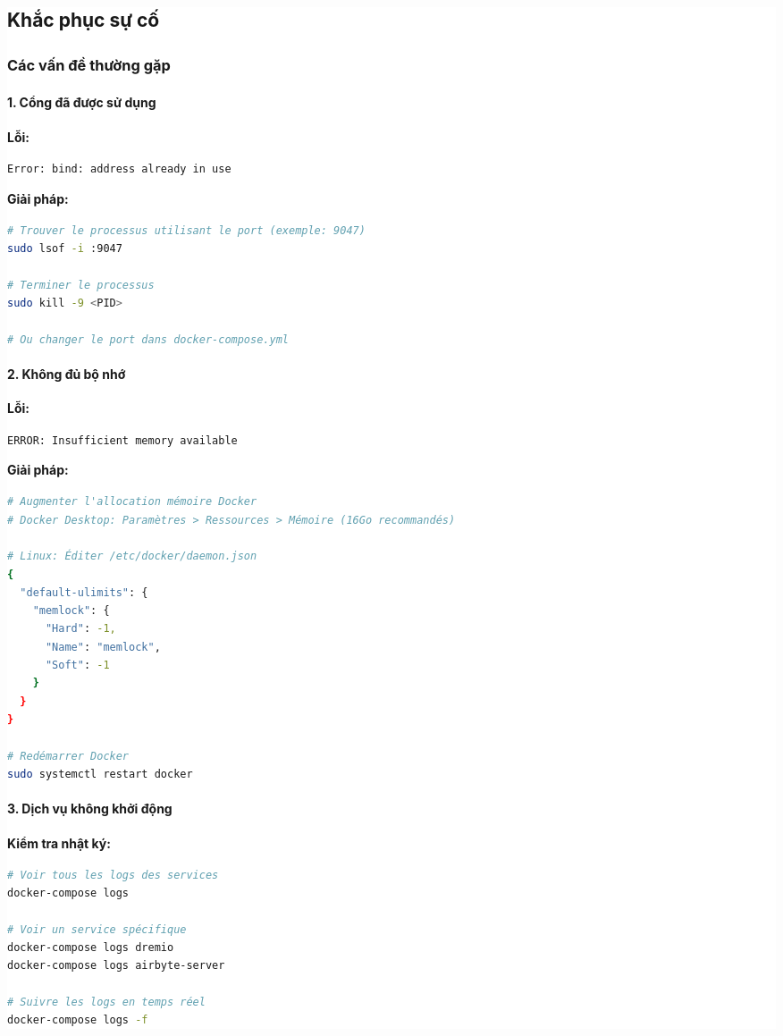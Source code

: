 
## Khắc phục sự cố

### Các vấn đề thường gặp

#### 1. Cổng đã được sử dụng

**Lỗi:**
```
Error: bind: address already in use
```

**Giải pháp:**
```bash
# Trouver le processus utilisant le port (exemple: 9047)
sudo lsof -i :9047

# Terminer le processus
sudo kill -9 <PID>

# Ou changer le port dans docker-compose.yml
```

#### 2. Không đủ bộ nhớ

**Lỗi:**
```
ERROR: Insufficient memory available
```

**Giải pháp:**
```bash
# Augmenter l'allocation mémoire Docker
# Docker Desktop: Paramètres > Ressources > Mémoire (16Go recommandés)

# Linux: Éditer /etc/docker/daemon.json
{
  "default-ulimits": {
    "memlock": {
      "Hard": -1,
      "Name": "memlock",
      "Soft": -1
    }
  }
}

# Redémarrer Docker
sudo systemctl restart docker
```

#### 3. Dịch vụ không khởi động

**Kiểm tra nhật ký:**
```bash
# Voir tous les logs des services
docker-compose logs

# Voir un service spécifique
docker-compose logs dremio
docker-compose logs airbyte-server

# Suivre les logs en temps réel
docker-compose logs -f
```
